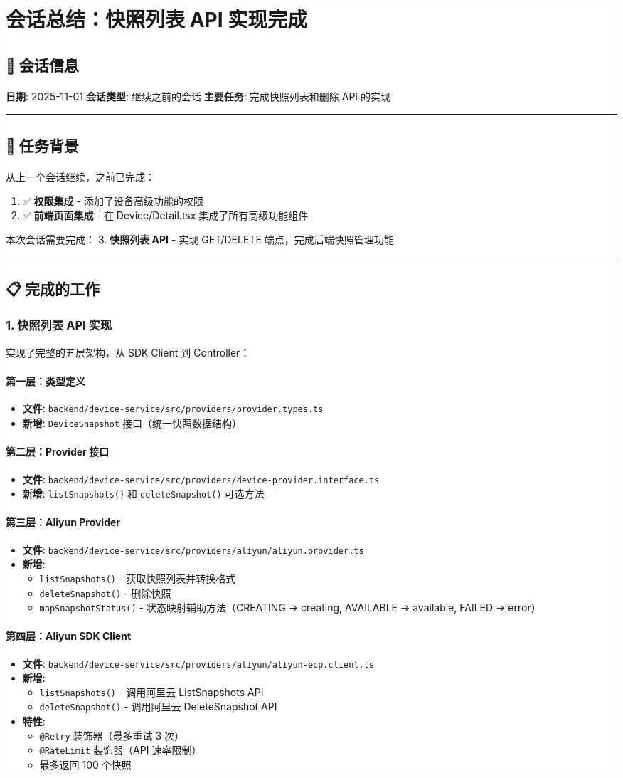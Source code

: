 # 会话总结：快照列表 API 实现完成

## 📅 会话信息

**日期**: 2025-11-01
**会话类型**: 继续之前的会话
**主要任务**: 完成快照列表和删除 API 的实现

---

## 🎯 任务背景

从上一个会话继续，之前已完成：
1. ✅ **权限集成** - 添加了设备高级功能的权限
2. ✅ **前端页面集成** - 在 Device/Detail.tsx 集成了所有高级功能组件

本次会话需要完成：
3. **快照列表 API** - 实现 GET/DELETE 端点，完成后端快照管理功能

---

## 📋 完成的工作

### 1. 快照列表 API 实现

实现了完整的五层架构，从 SDK Client 到 Controller：

#### 第一层：类型定义
- **文件**: `backend/device-service/src/providers/provider.types.ts`
- **新增**: `DeviceSnapshot` 接口（统一快照数据结构）

#### 第二层：Provider 接口
- **文件**: `backend/device-service/src/providers/device-provider.interface.ts`
- **新增**: `listSnapshots()` 和 `deleteSnapshot()` 可选方法

#### 第三层：Aliyun Provider
- **文件**: `backend/device-service/src/providers/aliyun/aliyun.provider.ts`
- **新增**:
  - `listSnapshots()` - 获取快照列表并转换格式
  - `deleteSnapshot()` - 删除快照
  - `mapSnapshotStatus()` - 状态映射辅助方法（CREATING → creating, AVAILABLE → available, FAILED → error）

#### 第四层：Aliyun SDK Client
- **文件**: `backend/device-service/src/providers/aliyun/aliyun-ecp.client.ts`
- **新增**:
  - `listSnapshots()` - 调用阿里云 ListSnapshots API
  - `deleteSnapshot()` - 调用阿里云 DeleteSnapshot API
- **特性**:
  - `@Retry` 装饰器（最多重试 3 次）
  - `@RateLimit` 装饰器（API 速率限制）
  - 最多返回 100 个快照

